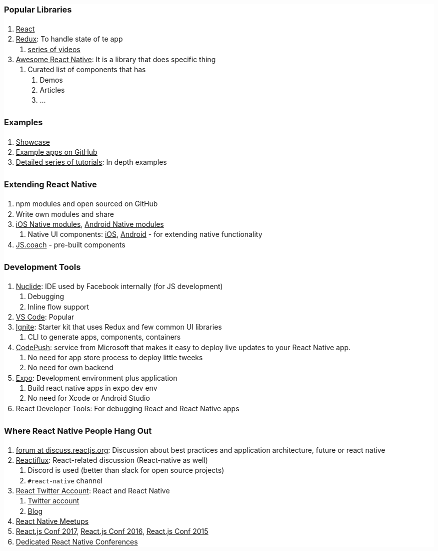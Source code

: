 ### Popular Libraries ###
1. [React](https://facebook.github.io/react/)
2. [Redux](http://redux.js.org/): To handle state of te app
	1. [series of videos](https://egghead.io/courses/getting-started-with-redux)
3. [Awesome React Native](http://www.awesome-react-native.com/): It is a library that does specific thing
	1. Curated list of components that has
		1. Demos
		2. Articles
		3. ...

### Examples ###
1. [Showcase](https://facebook.github.io/react-native/showcase.html)
2. [Example apps on GitHub](https://github.com/ReactNativeNews/React-Native-Apps)
3. [Detailed series of tutorials](http://makeitopen.com/): In depth examples

### Extending React Native ###
1. npm modules and open sourced on GitHub
2. Write own modules and share
3. [iOS Native modules](https://facebook.github.io/react-native/docs/native-modules-ios), [Android Native modules](https://facebook.github.io/react-native/docs/native-modules-android)
	1. Native UI components: [iOS](https://facebook.github.io/react-native/docs/native-components-ios), [Android](https://facebook.github.io/react-native/docs/native-components-android) - for extending native functionality
4. [JS.coach](https://js.coach/react-native) - pre-built components

### Development Tools ###
1. [Nuclide](https://nuclide.io/): IDE used by Facebook internally (for JS development)
	1. Debugging
	2. Inline flow support
2. [VS Code](https://code.visualstudio.com/): Popular
3. [Ignite](https://github.com/infinitered/ignite): Starter kit that uses Redux and few common UI libraries
	1. CLI to generate apps, components, containers
4. [CodePush](https://microsoft.github.io/code-push/): service from Microsoft that makes it easy to deploy live updates to your React Native app.
	1. No need for app store process to deploy little tweeks
	2. No need for own backend
5. [Expo](https://docs.expo.io/): Development environment plus application
	1. Build react native apps in expo dev env
	2. No need for Xcode or Android Studio
6. [React Developer Tools](https://facebook.github.io/react-native/docs/debugging#react-developer-tools): For debugging React and React Native apps

### Where React Native People Hang Out ###
1. [forum at discuss.reactjs.org](https://discuss.reactjs.org/): Discussion about best practices and application architecture, future or react native
2. [Reactiflux](https://discord.gg/0ZcbPKXt5bZjGY5n): React-related discussion (React-native as well)
	1. Discord is used (better than slack for open source projects)
	2. `#react-native` channel
3. [React Twitter Account](https://twitter.com/reactjs): React and React Native
	1. [Twitter account](https://twitter.com/reactnative)
	2. [Blog](https://facebook.github.io/react-native/blog/)
4. [React Native Meetups](http://www.meetup.com/topics/react-native/)
5. [React.js Conf 2017](https://www.youtube.com/playlist?list=PLb0IAmt7-GS3fZ46IGFirdqKTIxlws7e0), [React.js Conf 2016](https://www.youtube.com/playlist?list=PLb0IAmt7-GS0M8Q95RIc2lOM6nc77q1IY), [React.js Conf 2015](https://www.youtube.com/watch?list=PLb0IAmt7-GS1cbw4qonlQztYV1TAW0sCr&v=KVZ-P-ZI6W4)
6. [Dedicated React Native Conferences](http://www.awesome-react-native.com/#conferences)
